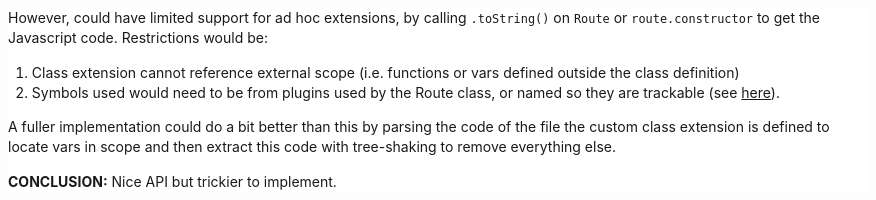 However, could have limited support for ad hoc extensions, by calling `.toString()` on `Route` or `route.constructor` to get the Javascript code. Restrictions would be:

1. Class extension cannot reference external scope (i.e. functions or vars defined outside the class definition)
2. Symbols used would need to be from plugins used by the Route class, or named so they are trackable (see [here](../build/index.md#user-defined-symbols])).

A fuller implementation could do a bit better than this by parsing the code of the file the custom class extension is defined to locate vars in scope and then extract this code with tree-shaking to remove everything else.

**CONCLUSION:** Nice API but trickier to implement.
